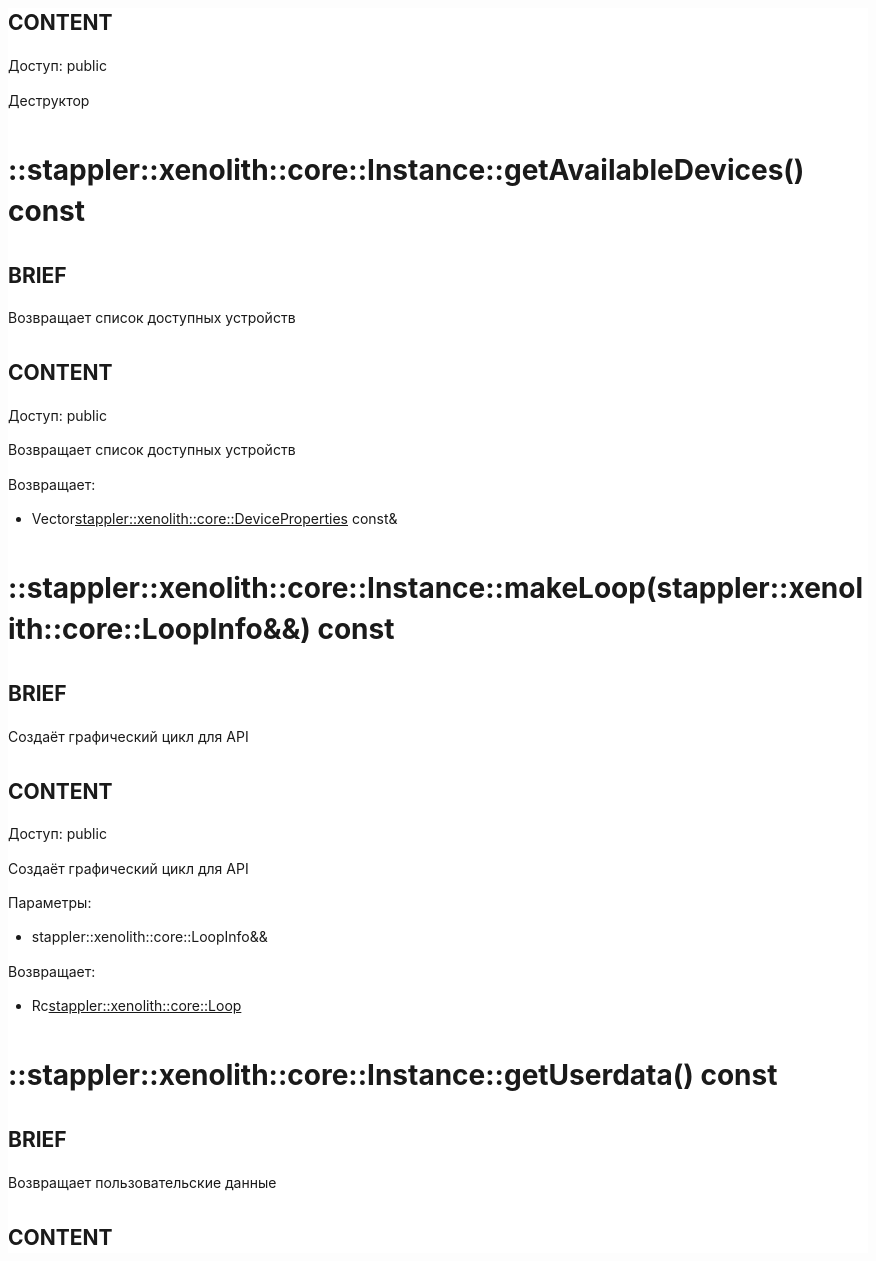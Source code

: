 ## CONTENT

Доступ: public

Деструктор


# ::stappler::xenolith::core::Instance::getAvailableDevices() const

## BRIEF

Возвращает список доступных устройств

## CONTENT

Доступ: public

Возвращает список доступных устройств

Возвращает:
* Vector<stappler::xenolith::core::DeviceProperties> const&

# ::stappler::xenolith::core::Instance::makeLoop(stappler::xenolith::core::LoopInfo&&) const

## BRIEF

Создаёт графический цикл для API

## CONTENT

Доступ: public

Создаёт графический цикл для API

Параметры:
* stappler::xenolith::core::LoopInfo&&

Возвращает:
* Rc<stappler::xenolith::core::Loop>

# ::stappler::xenolith::core::Instance::getUserdata() const

## BRIEF

Возвращает пользовательские данные

## CONTENT
